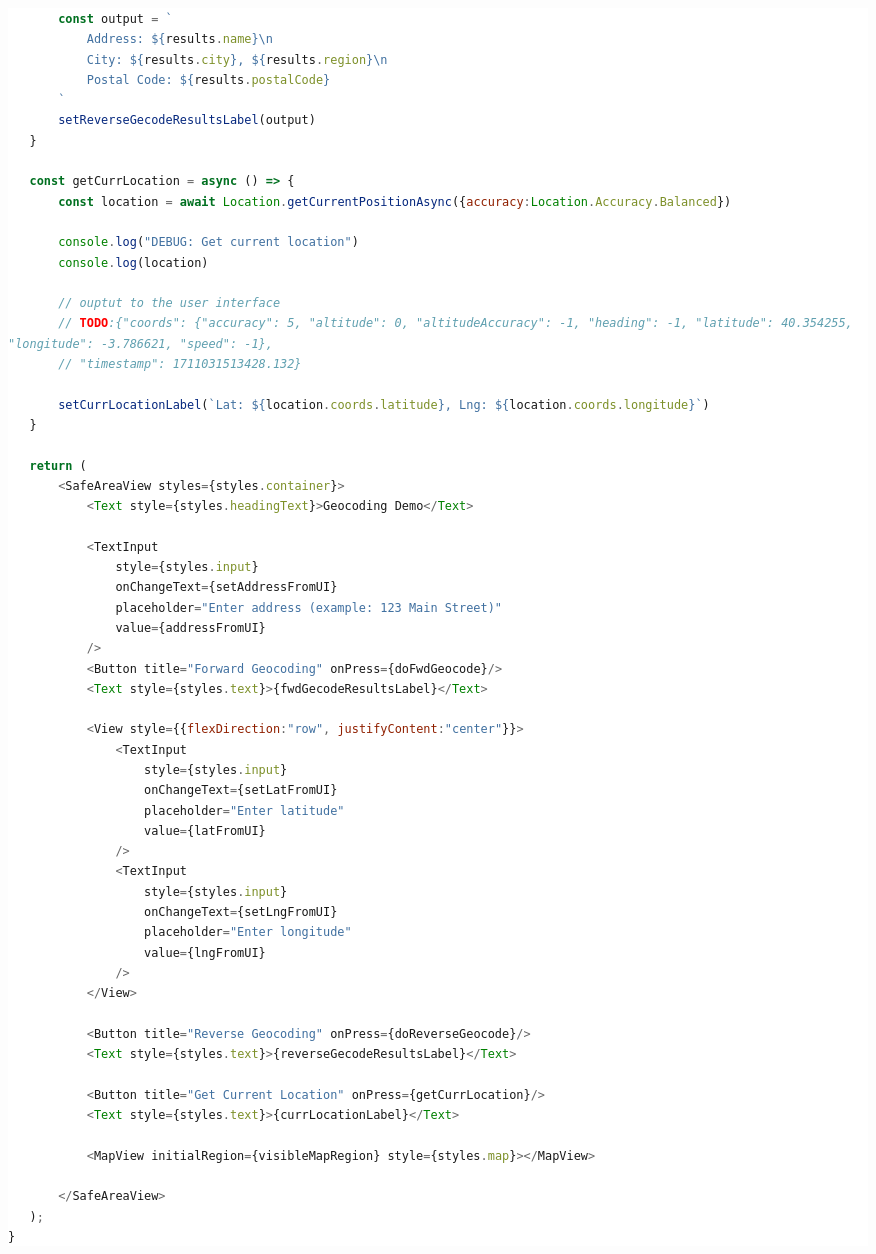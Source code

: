 ```js
       const output = `
           Address: ${results.name}\n
           City: ${results.city}, ${results.region}\n
           Postal Code: ${results.postalCode}
       `
       setReverseGecodeResultsLabel(output)
   }

   const getCurrLocation = async () => {
       const location = await Location.getCurrentPositionAsync({accuracy:Location.Accuracy.Balanced})

       console.log("DEBUG: Get current location")
       console.log(location)

       // ouptut to the user interface
       // TODO:{"coords": {"accuracy": 5, "altitude": 0, "altitudeAccuracy": -1, "heading": -1, "latitude": 40.354255, "longitude": -3.786621, "speed": -1},
       // "timestamp": 1711031513428.132}

       setCurrLocationLabel(`Lat: ${location.coords.latitude}, Lng: ${location.coords.longitude}`)
   }

   return (
       <SafeAreaView styles={styles.container}>
           <Text style={styles.headingText}>Geocoding Demo</Text>
        
           <TextInput
               style={styles.input}
               onChangeText={setAddressFromUI}
               placeholder="Enter address (example: 123 Main Street)"
               value={addressFromUI}
           />
           <Button title="Forward Geocoding" onPress={doFwdGeocode}/>
           <Text style={styles.text}>{fwdGecodeResultsLabel}</Text>

           <View style={{flexDirection:"row", justifyContent:"center"}}>
               <TextInput
                   style={styles.input}
                   onChangeText={setLatFromUI}
                   placeholder="Enter latitude"
                   value={latFromUI}
               />
               <TextInput
                   style={styles.input}
                   onChangeText={setLngFromUI}
                   placeholder="Enter longitude"
                   value={lngFromUI}
               />
           </View>

           <Button title="Reverse Geocoding" onPress={doReverseGeocode}/>
           <Text style={styles.text}>{reverseGecodeResultsLabel}</Text>

           <Button title="Get Current Location" onPress={getCurrLocation}/>
           <Text style={styles.text}>{currLocationLabel}</Text>

           <MapView initialRegion={visibleMapRegion} style={styles.map}></MapView>
          
       </SafeAreaView>
   );
}

```